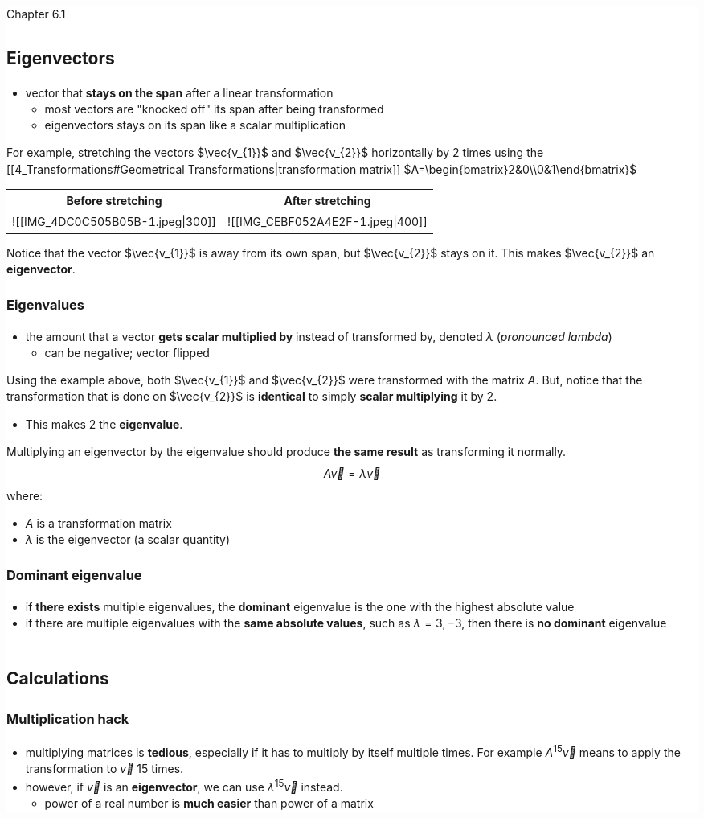 Chapter 6.1


## Eigenvectors
- vector that **stays on the span** after a linear transformation
	- most vectors are "knocked off" its span after being transformed
	- eigenvectors stays on its span like a scalar multiplication

For example, stretching the vectors $\vec{v_{1}}$ and $\vec{v_{2}}$ horizontally by 2 times using the [[4_Transformations#Geometrical Transformations|transformation matrix]] $A=\begin{bmatrix}2&0\\0&1\end{bmatrix}$

| Before stretching                 | After stretching                  |
| --------------------------------- | --------------------------------- |
| ![[IMG_4DC0C505B05B-1.jpeg\|300]] | ![[IMG_CEBF052A4E2F-1.jpeg\|400]] |

Notice that the vector $\vec{v_{1}}$ is away from its own span, but $\vec{v_{2}}$ stays on it. This makes $\vec{v_{2}}$ an **eigenvector**.

### Eigenvalues
- the amount that a vector **gets scalar multiplied by** instead of transformed by, denoted $\lambda$ (*pronounced lambda*)
	- can be negative; vector flipped

Using the example above, both $\vec{v_{1}}$ and $\vec{v_{2}}$ were transformed with the matrix $A$. But, notice that the transformation that is done on $\vec{v_{2}}$ is **identical** to simply **scalar multiplying** it by 2.
- This makes 2 the **eigenvalue**.

Multiplying an eigenvector by the eigenvalue should produce **the same result** as transforming it normally.
$$
A \vec{v} = \lambda  \vec{v}
$$
where: 
- $A$ is a transformation matrix
- $\lambda$ is the eigenvector (a scalar quantity)

### Dominant eigenvalue
- if **there exists** multiple eigenvalues, the **dominant** eigenvalue is the one with the highest absolute value
- if there are multiple eigenvalues with the **same absolute values**, such as $\lambda=3,-3$, then there is **no dominant** eigenvalue


---

## Calculations

### Multiplication hack
- multiplying matrices is **tedious**, especially if it has to multiply by itself multiple times. For example $A^{15}\vec{v}$ means to apply the transformation to $\vec{v}$ 15 times.
- however, if $\vec{v}$ is an **eigenvector**, we can use $\lambda^{15}\vec{v}$ instead.
	- power of a real number is **much easier** than power of a matrix
